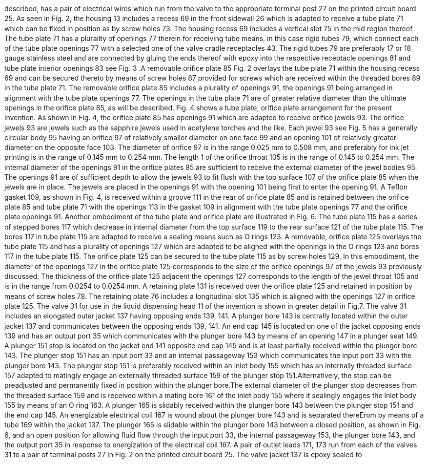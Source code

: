 described, has a pair of electrical wires which run from the valve to the appropriate terminal post 27 on the printed circuit board 25. As seen in Fig. 2, the housing 13 includes a recess 69 in the front sidewall 26 which is adapted to receive a tube plate 71 which can be fixed in position as by screw holes 73. The housing recess 69 includes a vertical slot 75 in the mid region thereof. The tube plate 71 has a plurality of openings 77 therein for receiving tube means, in this case rigid tubes 79, which connect each of the tube plate openings 77 with a selected one of the valve cradle receptacles 43. The rigid tubes 79 are preferably 17 or 18 gauge stainless steel and are connected by gluing the ends thereof with epoxy into the respective receptacle openings 81 and tube plate interior openings 83 see Fig. 3 .A removable orifice plate 85 Fig. 2 overlays the tube plate 71 within the housing recess 69 and can be secured thereto by means of screw holes 87 provided for screws which are received within the threaded bores 89 in the tube plate 71. The removable orifice plate 85 includes a plurality of openings 91, the openings 91 being arranged in alignment with the tube plate openings 77. The openings in the tube plate 71 are of greater relative diameter than the ultimate openings in the orifice plate 85, as will be described. Fig. 4 shows a tube plate, orifice plate arrangement for the present invention. As shown in Fig. 4, the orifice plate 85 has openings 91 which are adapted to receive orifice jewels 93. The orifice jewels 93 are jewels such as the sapphire jewels used in acetylene torches and the like. Each jewel 93 see Fig. 5 has a generally circular body 95 having an orifice 97 of relatively smaller diameter on one face 99 and an opening 101 of relatively greater diameter on the opposite face 103. The diameter of orifice 97 is in the range 0.025 mm to 0.508 mm, and preferably for ink jet printing is in the range of 0.145 mm to 0.254 mm. The length 1 of the orifice throat 105 is in the range of 0.145 to 0.254 mm. The internal diameter of the openings 91 in the orifice plates 85 are sufficient to receive the external diameter of the jewel bodies 95. The openings 91 are of sufficient depth to allow the jewels 93 to fit flush with the top surface 107 of the orifice plate 85 when the jewels are in place. The jewels are placed in the openings 91 with the opening 101 being first to enter the opening 91. A Teflon gasket 109, as shown in Fig. 4, is received within a groove 111 in the rear of orifice plate 85 and is retained between the orifice plate 85 and tube plate 71 with the openings 113 in the gasket 109 in alignment with the tube plate openings 77 and the orifice plate openings 91. Another embodiment of the tube plate and orifice plate are illustrated in Fig. 6. The tube plate 115 has a series of stepped bores 117 which decrease in internal diameter from the top surface 119 to the rear surface 121 of the tube plate 115. The bores 117 in tube plate 115 are adapted to receive a sealing means such as O rings 123. A removable, orifice plate 125 overlays the tube plate 115 and has a plurality of openings 127 which are adapted to be aligned with the openings in the O rings 123 and bores 117 in the tube plate 115. The orifice plate 125 can be secured to the tube plate 115 as by screw holes 129. In this embodiment, the diameter of the openings 127 in the orifice plate 125 corresponds to the size of the orifice openings 97 of the jewels 93 previously discussed. The thickness of the orifice plate 125 adjacent the openings 127 corresponds to the length of the jewel throat 105 and is in the range from 0.0254 to 0.0254 mm. A retaining plate 131 is received over the orifice plate 125 and retained in position by means of screw holes 78. The retaining plate 76 includes a longitudinal slot 135 which is aligned with the openings 127 in orifice plate 125. The valve 31 for use in the liquid dispensing head 11 of the invention is shown in greater detail in Fig.7. The valve 31 includes an elongated outer jacket 137 having opposing ends 139, 141. A plunger bore 143 is centrally located within the outer jacket 137 and communicates between the opposing ends 139, 141. An end cap 145 is located on one of the jacket opposing ends 139 and has an output port 35 which communicates with the plunger bore 143 by means of an opening 147 in a plunger seat 149. A plunger 151 stop is located on the jacket end 141 opposite end cap 145 and is at least partially received within the plunger bore 143. The plunger stop 151 has an input port 33 and an internal passageway 153 which communicates the input port 33 with the plunger bore 143. The plunger stop 151 is preferably received within an inlet body 155 which has an internally threaded surface 157 adapted to matingly engage an externally threaded surface 159 of the plunger stop 151.Alternatively, the stop can be preadjusted and permanently fixed in position within the plunger bore.The external diameter of the plunger stop decreases from the threaded surface 159 and is received within a mating bore 161 of the inlet body 155 where it sealingly engages the inlet body 155 by means of an O ring 163. A plunger 165 is slidably received within the plunger bore 143 between the plunger stop 151 and the end cap 145. An energizable electrical coil 167 is wound about the plunger bore 143 and is separated thereErom by means of a tube 169 within the jacket 137. The plunger 165 is slidable within the plunger bore 143 between a closed position, as shown in Fig. 6, and an open position for allowing fluid flow through the input port 33, the internal passageway 153, the plunger bore 143, and the output port 35 in response to energization of the electrical coil 167. A pair of outlet leads 171, 173 run from each of the valves 31 to a pair of terminal posts 27 in Fig. 2 on the printed circuit board 25. The valve jacket 137 is epoxy sealed to